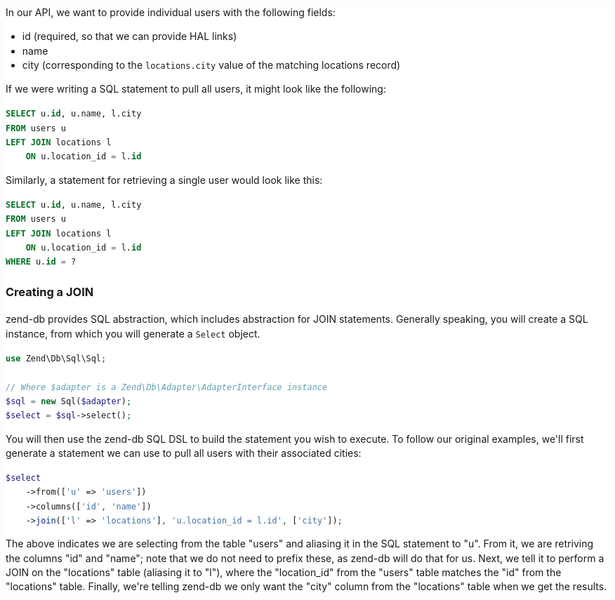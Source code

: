 In our API, we want to provide individual users with the following fields:

- id (required, so that we can provide HAL links)
- name
- city (corresponding to the `locations.city` value of the matching locations record)

If we were writing a SQL statement to pull all users, it might look like the following:

```sql
SELECT u.id, u.name, l.city
FROM users u
LEFT JOIN locations l
    ON u.location_id = l.id
```

Similarly, a statement for retrieving a single user would look like this:

```sql
SELECT u.id, u.name, l.city
FROM users u
LEFT JOIN locations l
    ON u.location_id = l.id
WHERE u.id = ?
```

### Creating a JOIN

zend-db provides SQL abstraction, which includes abstraction for JOIN
statements. Generally speaking, you will create a SQL instance, from which you
will generate a `Select` object.

```php
use Zend\Db\Sql\Sql;

// Where $adapter is a Zend\Db\Adapter\AdapterInterface instance
$sql = new Sql($adapter);
$select = $sql->select();
```

You will then use the zend-db SQL DSL to build the statement you wish to execute.
To follow our original examples, we'll first generate a statement we can use to
pull all users with their associated cities:

```php
$select
    ->from(['u' => 'users'])
    ->columns(['id', 'name'])
    ->join(['l' => 'locations'], 'u.location_id = l.id', ['city']);
```

The above indicates we are selecting from the table "users" and aliasing it in
the SQL statement to "u". From it, we are retriving the columns "id" and "name";
note that we do not need to prefix these, as zend-db will do that for us. Next,
we tell it to perform a JOIN on the "locations" table (aliasing it to "l"),
where the "location_id" from the "users" table matches the "id" from the
"locations" table. Finally, we're telling zend-db we only want the "city" column
from the "locations" table when we get the results.
